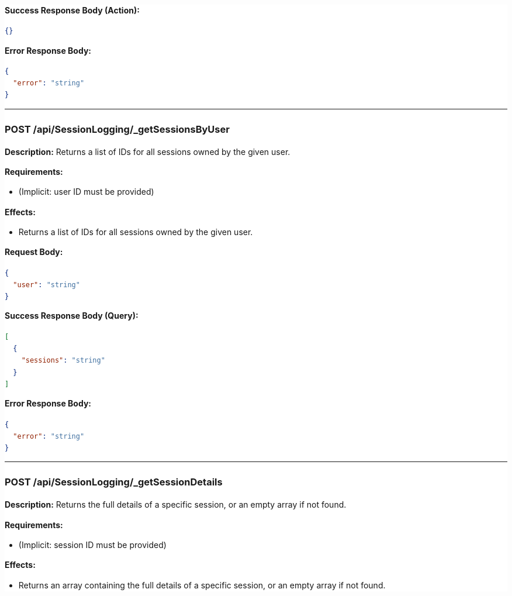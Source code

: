 **Success Response Body (Action):**
```json
{}
```

**Error Response Body:**
```json
{
  "error": "string"
}
```

---

### POST /api/SessionLogging/_getSessionsByUser

**Description:** Returns a list of IDs for all sessions owned by the given user.

**Requirements:**
- (Implicit: user ID must be provided)

**Effects:**
- Returns a list of IDs for all sessions owned by the given user.

**Request Body:**
```json
{
  "user": "string"
}
```

**Success Response Body (Query):**
```json
[
  {
    "sessions": "string"
  }
]
```

**Error Response Body:**
```json
{
  "error": "string"
}
```

---

### POST /api/SessionLogging/_getSessionDetails

**Description:** Returns the full details of a specific session, or an empty array if not found.

**Requirements:**
- (Implicit: session ID must be provided)

**Effects:**
- Returns an array containing the full details of a specific session, or an empty array if not found.
